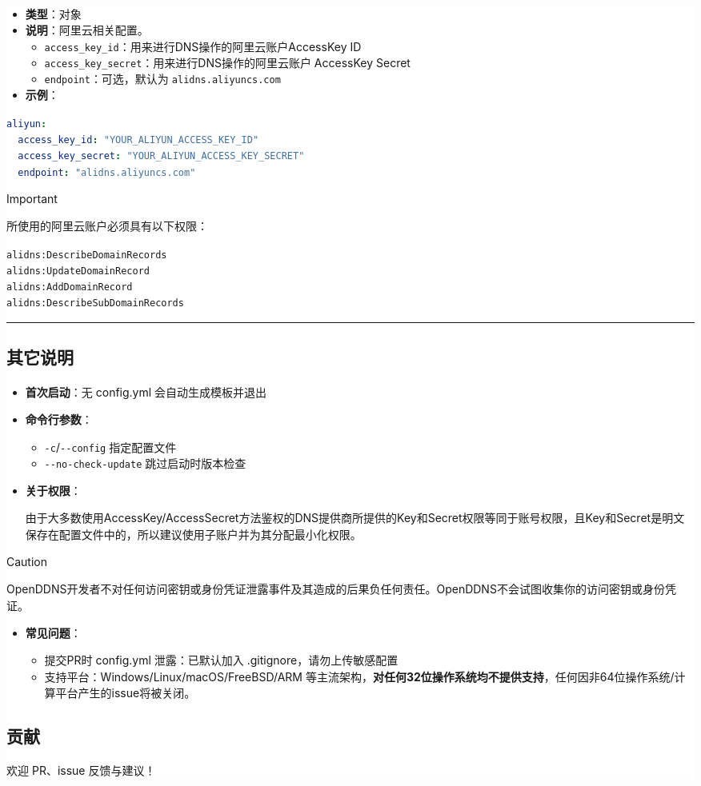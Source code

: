 - **类型**：对象
- **说明**：阿里云相关配置。
  - `access_key_id`：用来进行DNS操作的阿里云账户AccessKey ID
  - `access_key_secret`：用来进行DNS操作的阿里云账户 AccessKey Secret
  - `endpoint`：可选，默认为 `alidns.aliyuncs.com`
- **示例**：
```yaml
aliyun:
  access_key_id: "YOUR_ALIYUN_ACCESS_KEY_ID"
  access_key_secret: "YOUR_ALIYUN_ACCESS_KEY_SECRET"
  endpoint: "alidns.aliyuncs.com"
```
  > [!IMPORTANT]
  > 所使用的阿里云账户必须具有以下权限：
  >
  > ```
  > alidns:DescribeDomainRecords
  > alidns:UpdateDomainRecord
  > alidns:AddDomainRecord
  > alidns:DescribeSubDomainRecords
  > ```
  >

---

## 其它说明

- **首次启动**：无 config.yml 会自动生成模板并退出

- **命令行参数**：
  - `-c`/`--config` 指定配置文件
  - `--no-check-update` 跳过启动时版本检查
  
- **关于权限**：

  由于大多数使用AccessKey/AccessSecret方法鉴权的DNS提供商所提供的Key和Secret权限等同于账号权限，且Key和Secret是明文保存在配置文件中的，所以建议使用子账户并为其分配最小化权限。
> [!CAUTION]
> OpenDDNS开发者不对任何访问密钥或身份凭证泄露事件及其造成的后果负任何责任。OpenDDNS不会试图收集你的访问密钥或身份凭证。

- **常见问题**：
  
  - 提交PR时 config.yml 泄露：已默认加入 .gitignore，请勿上传敏感配置
  - 支持平台：Windows/Linux/macOS/FreeBSD/ARM 等主流架构，**对任何32位操作系统均不提供支持**，任何因非64位操作系统/计算平台产生的issue将被关闭。

## 贡献
欢迎 PR、issue 反馈与建议！

